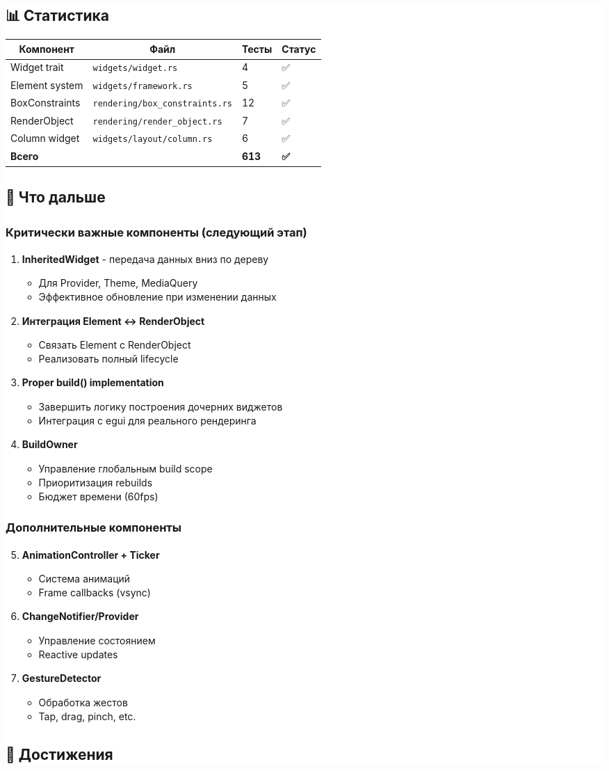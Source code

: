 ## 📊 Статистика

| Компонент | Файл | Тесты | Статус |
|-----------|------|-------|--------|
| Widget trait | `widgets/widget.rs` | 4 | ✅ |
| Element system | `widgets/framework.rs` | 5 | ✅ |
| BoxConstraints | `rendering/box_constraints.rs` | 12 | ✅ |
| RenderObject | `rendering/render_object.rs` | 7 | ✅ |
| Column widget | `widgets/layout/column.rs` | 6 | ✅ |
| **Всего** | | **613** | **✅** |

## 🚀 Что дальше

### Критически важные компоненты (следующий этап)

1. **InheritedWidget** - передача данных вниз по дереву
   - Для Provider, Theme, MediaQuery
   - Эффективное обновление при изменении данных

2. **Интеграция Element ↔ RenderObject**
   - Связать Element с RenderObject
   - Реализовать полный lifecycle

3. **Proper build() implementation**
   - Завершить логику построения дочерних виджетов
   - Интеграция с egui для реального рендеринга

4. **BuildOwner**
   - Управление глобальным build scope
   - Приоритизация rebuilds
   - Бюджет времени (60fps)

### Дополнительные компоненты

5. **AnimationController + Ticker**
   - Система анимаций
   - Frame callbacks (vsync)

6. **ChangeNotifier/Provider**
   - Управление состоянием
   - Reactive updates

7. **GestureDetector**
   - Обработка жестов
   - Tap, drag, pinch, etc.

## 🎯 Достижения
